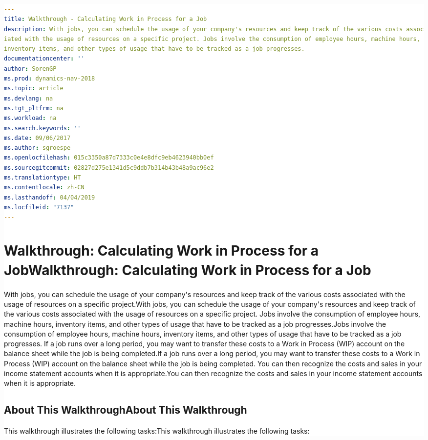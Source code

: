 ```yaml
---
title: Walkthrough - Calculating Work in Process for a Job
description: With jobs, you can schedule the usage of your company's resources and keep track of the various costs associated with the usage of resources on a specific project. Jobs involve the consumption of employee hours, machine hours, inventory items, and other types of usage that have to be tracked as a job progresses.
documentationcenter: ''
author: SorenGP
ms.prod: dynamics-nav-2018
ms.topic: article
ms.devlang: na
ms.tgt_pltfrm: na
ms.workload: na
ms.search.keywords: ''
ms.date: 09/06/2017
ms.author: sgroespe
ms.openlocfilehash: 015c3350a87d7333c0e4e8dfc9eb4623940bb0ef
ms.sourcegitcommit: 02827d275e1341d5c9ddb7b314b43b48a9ac96e2
ms.translationtype: HT
ms.contentlocale: zh-CN
ms.lasthandoff: 04/04/2019
ms.locfileid: "7137"
---
```

# <a name="walkthrough-calculating-work-in-process-for-a-job"></a><span data-ttu-id="27eb3-104">Walkthrough: Calculating Work in Process for a Job</span><span class="sxs-lookup"><span data-stu-id="27eb3-104">Walkthrough: Calculating Work in Process for a Job</span></span>
<span data-ttu-id="27eb3-105">With jobs, you can schedule the usage of your company's resources and keep track of the various costs associated with the usage of resources on a specific project.</span><span class="sxs-lookup"><span data-stu-id="27eb3-105">With jobs, you can schedule the usage of your company's resources and keep track of the various costs associated with the usage of resources on a specific project.</span></span> <span data-ttu-id="27eb3-106">Jobs involve the consumption of employee hours, machine hours, inventory items, and other types of usage that have to be tracked as a job progresses.</span><span class="sxs-lookup"><span data-stu-id="27eb3-106">Jobs involve the consumption of employee hours, machine hours, inventory items, and other types of usage that have to be tracked as a job progresses.</span></span> <span data-ttu-id="27eb3-107">If a job runs over a long period, you may want to transfer these costs to a Work in Process (WIP) account on the balance sheet while the job is being completed.</span><span class="sxs-lookup"><span data-stu-id="27eb3-107">If a job runs over a long period, you may want to transfer these costs to a Work in Process (WIP) account on the balance sheet while the job is being completed.</span></span> <span data-ttu-id="27eb3-108">You can then recognize the costs and sales in your income statement accounts when it is appropriate.</span><span class="sxs-lookup"><span data-stu-id="27eb3-108">You can then recognize the costs and sales in your income statement accounts when it is appropriate.</span></span>  

## <a name="about-this-walkthrough"></a><span data-ttu-id="27eb3-109">About This Walkthrough</span><span class="sxs-lookup"><span data-stu-id="27eb3-109">About This Walkthrough</span></span>  
 <span data-ttu-id="27eb3-110">This walkthrough illustrates the following tasks:</span><span class="sxs-lookup"><span data-stu-id="27eb3-110">This walkthrough illustrates the following tasks:</span></span>  
